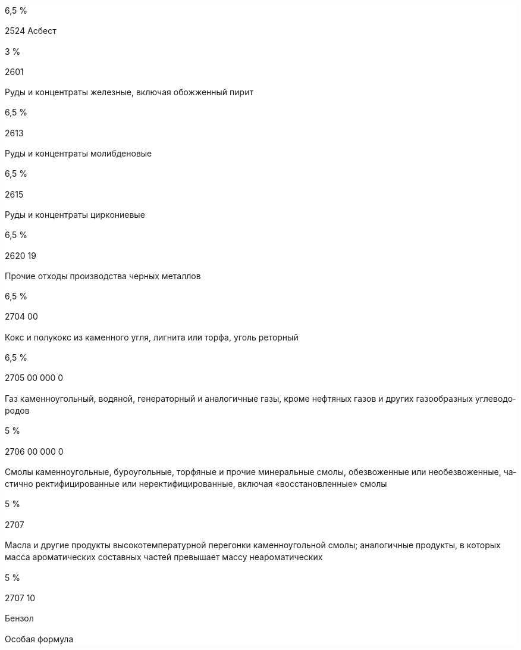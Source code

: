 6,5 %

2524 Ас­бе­ст

3 %

2601

Ру­ды и кон­цен­тра­ты же­лез­ные, вклю­чая обо­жжен­ный пи­рит

6,5 %

2613

Ру­ды и кон­цен­тра­ты мо­либ­де­но­вые

6,5 %

2615

Ру­ды и кон­цен­тра­ты цир­ко­ни­е­вые

6,5 %

2620 19

Про­чие от­хо­ды про­из­вод­ства чер­ных ме­тал­лов

6,5 %

2704 00

Кокс и по­лу­кокс из ка­мен­но­го уг­ля, лиг­ни­та или тор­фа, уголь ре­тор­ный

6,5 %

2705 00 000 0

Газ ка­мен­но­уголь­ный, во­дя­ной, ге­не­ра­тор­ный и ана­ло­гич­ные га­зы, кро­ме неф­тя­ных га­зов и дру­гих га­зо­об­раз­ных уг­ле­во­до­ро­дов

5 %

2706 00 000 0

Смо­лы ка­мен­но­уголь­ные, бу­ро­уголь­ные, тор­фя­ные и про­чие ми­не­раль­ные смо­лы, обез­во­жен­ные или нео­без­во­жен­ные, ча­стич­но рек­ти­фи­ци­ро­ван­ные или неректи­фи­ци­ро­ван­ные, вклю­чая «вос­ста­нов­лен­ные» смо­лы

5 %

2707

Мас­ла и дру­гие про­дук­ты вы­со­ко­тем­пе­ра­тур­ной пе­ре­гон­ки ка­мен­но­уголь­ной смо­лы; ана­ло­гич­ные про­дук­ты, в ко­то­рых мас­са аро­ма­ти­че­ских со­став­ных ча­стей пре­вы­ша­ет мас­су неа­ро­ма­ти­че­ских

5 %

2707 10

Бен­зол

Осо­бая фор­му­ла
